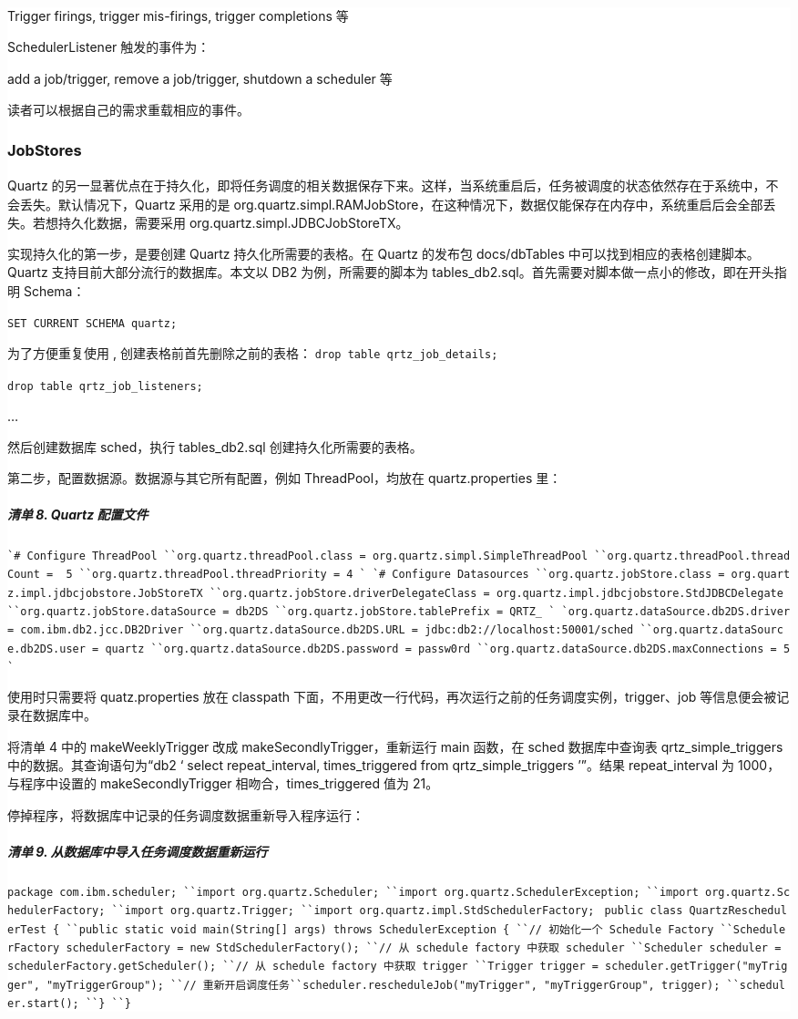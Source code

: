 Trigger firings, trigger mis-firings, trigger completions 等

SchedulerListener 触发的事件为：

add a job/trigger, remove a job/trigger, shutdown a scheduler 等

读者可以根据自己的需求重载相应的事件。

### JobStores

Quartz 的另一显著优点在于持久化，即将任务调度的相关数据保存下来。这样，当系统重启后，任务被调度的状态依然存在于系统中，不会丢失。默认情况下，Quartz 采用的是 org.quartz.simpl.RAMJobStore，在这种情况下，数据仅能保存在内存中，系统重启后会全部丢失。若想持久化数据，需要采用 org.quartz.simpl.JDBCJobStoreTX。

实现持久化的第一步，是要创建 Quartz 持久化所需要的表格。在 Quartz 的发布包 docs/dbTables 中可以找到相应的表格创建脚本。Quartz 支持目前大部分流行的数据库。本文以 DB2 为例，所需要的脚本为 tables_db2.sql。首先需要对脚本做一点小的修改，即在开头指明 Schema：

`SET CURRENT SCHEMA quartz;`

为了方便重复使用 , 创建表格前首先删除之前的表格：
`drop table qrtz_job_details;`

`drop table qrtz_job_listeners;`

…

然后创建数据库 sched，执行 tables_db2.sql 创建持久化所需要的表格。

第二步，配置数据源。数据源与其它所有配置，例如 ThreadPool，均放在 quartz.properties 里：

##### 清单 8. Quartz 配置文件

```
`# Configure ThreadPool ``org.quartz.threadPool.class = org.quartz.simpl.SimpleThreadPool ``org.quartz.threadPool.threadCount =  5 ``org.quartz.threadPool.threadPriority = 4 ` `# Configure Datasources ``org.quartz.jobStore.class = org.quartz.impl.jdbcjobstore.JobStoreTX ``org.quartz.jobStore.driverDelegateClass = org.quartz.impl.jdbcjobstore.StdJDBCDelegate ``org.quartz.jobStore.dataSource = db2DS ``org.quartz.jobStore.tablePrefix = QRTZ_ ` `org.quartz.dataSource.db2DS.driver = com.ibm.db2.jcc.DB2Driver ``org.quartz.dataSource.db2DS.URL = jdbc:db2://localhost:50001/sched ``org.quartz.dataSource.db2DS.user = quartz ``org.quartz.dataSource.db2DS.password = passw0rd ``org.quartz.dataSource.db2DS.maxConnections = 5`
```

使用时只需要将 quatz.properties 放在 classpath 下面，不用更改一行代码，再次运行之前的任务调度实例，trigger、job 等信息便会被记录在数据库中。

将清单 4 中的 makeWeeklyTrigger 改成 makeSecondlyTrigger，重新运行 main 函数，在 sched 数据库中查询表 qrtz_simple_triggers 中的数据。其查询语句为“db2 ‘ select repeat_interval, times_triggered from qrtz_simple_triggers ’”。结果 repeat_interval 为 1000，与程序中设置的 makeSecondlyTrigger 相吻合，times_triggered 值为 21。

停掉程序，将数据库中记录的任务调度数据重新导入程序运行：

##### 清单 9. 从数据库中导入任务调度数据重新运行

`package com.ibm.scheduler; ``import org.quartz.Scheduler; ``import org.quartz.SchedulerException; ``import org.quartz.SchedulerFactory; ``import org.quartz.Trigger; ``import org.quartz.impl.StdSchedulerFactory; ` `public class QuartzReschedulerTest { ``public static void main(String[] args) throws SchedulerException { ``// 初始化一个 Schedule Factory ``SchedulerFactory schedulerFactory = new StdSchedulerFactory(); ``// 从 schedule factory 中获取 scheduler ``Scheduler scheduler = schedulerFactory.getScheduler(); ``// 从 schedule factory 中获取 trigger ``Trigger trigger = scheduler.getTrigger("myTrigger", "myTriggerGroup"); ``// 重新开启调度任务``scheduler.rescheduleJob("myTrigger", "myTriggerGroup", trigger); ``scheduler.start(); ``} ``}`
